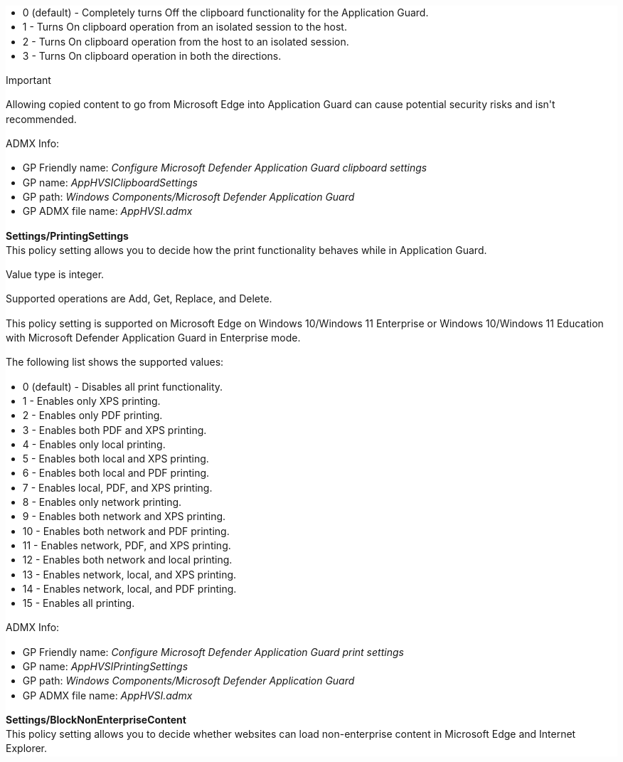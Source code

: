 - 0 (default) - Completely turns Off the clipboard functionality for the Application Guard.
- 1 - Turns On clipboard operation from an isolated session to the host.
- 2 - Turns On clipboard operation from the host to an isolated session.
- 3 - Turns On clipboard operation in both the directions.

> [!IMPORTANT]
> Allowing copied content to go from Microsoft Edge into Application Guard can cause potential security risks and isn't recommended.


ADMX Info:

- GP Friendly name: *Configure Microsoft Defender Application Guard clipboard settings*
- GP name: *AppHVSIClipboardSettings*
- GP path: *Windows Components/Microsoft Defender Application Guard*
- GP ADMX file name: *AppHVSI.admx*


<a href="" id="printingsettings"></a>**Settings/PrintingSettings**  
This policy setting allows you to decide how the print functionality behaves while in Application Guard.

Value type is integer. 

Supported operations are Add, Get, Replace, and Delete.

This policy setting is supported on Microsoft Edge on Windows 10/Windows 11 Enterprise or Windows 10/Windows 11 Education with Microsoft Defender Application Guard in Enterprise mode.

The following list shows the supported values:
  
- 0 (default) - Disables all print functionality.
- 1 - Enables only XPS printing.
- 2 - Enables only PDF printing.
- 3 - Enables both PDF and XPS printing.
- 4 - Enables only local printing.
- 5 - Enables both local and XPS printing.
- 6 - Enables both local and PDF printing.
- 7 - Enables local, PDF, and XPS printing.
- 8 - Enables only network printing.
- 9 - Enables both network and XPS printing.
- 10 - Enables both network and PDF printing.
- 11 - Enables network, PDF, and XPS printing.
- 12 - Enables both network and local printing.
- 13 - Enables network, local, and XPS printing.
- 14 - Enables network, local, and PDF printing.
- 15 - Enables all printing.


ADMX Info:

- GP Friendly name: *Configure Microsoft Defender Application Guard print settings*
- GP name: *AppHVSIPrintingSettings*
- GP path: *Windows Components/Microsoft Defender Application Guard*
- GP ADMX file name: *AppHVSI.admx*


<a href="" id="blocknonenterprisecontent"></a>**Settings/BlockNonEnterpriseContent**  
This policy setting allows you to decide whether websites can load non-enterprise content in Microsoft Edge and Internet Explorer. 
